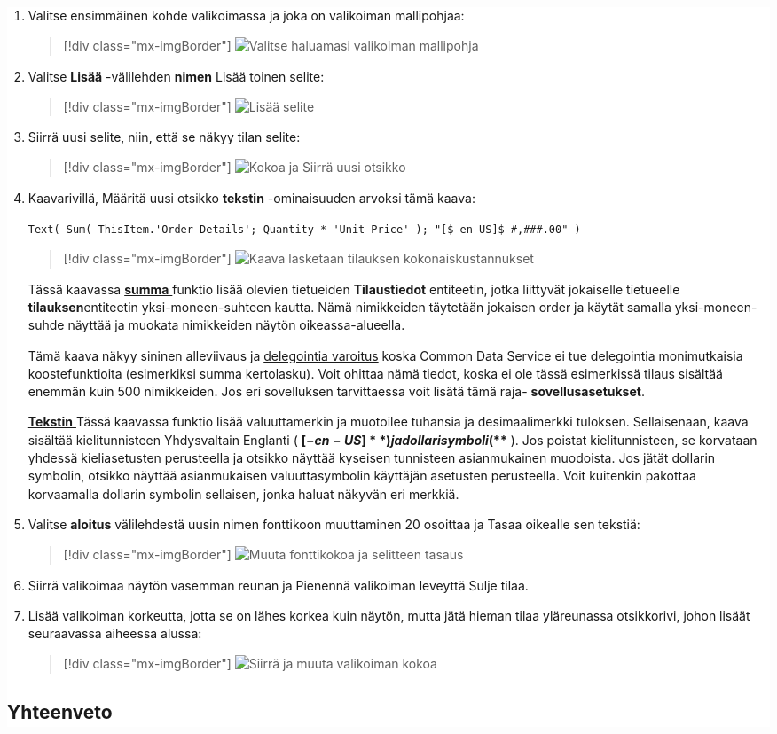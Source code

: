 1. Valitse ensimmäinen kohde valikoimassa ja joka on valikoiman mallipohjaa:

    > [!div class="mx-imgBorder"]
    > ![Valitse haluamasi valikoiman mallipohja](media/northwind-orders-canvas-part1/aggregate-01.png)

1. Valitse **Lisää** -välilehden **nimen** Lisää toinen selite:

    > [!div class="mx-imgBorder"]
    > ![Lisää selite](media/northwind-orders-canvas-part1/aggregate-02.png)

1. Siirrä uusi selite, niin, että se näkyy tilan selite:

    > [!div class="mx-imgBorder"]
    > ![Kokoa ja Siirrä uusi otsikko](media/northwind-orders-canvas-part1/aggregate-03.png)

1. Kaavarivillä, Määritä uusi otsikko **tekstin** -ominaisuuden arvoksi tämä kaava:

    ```powerapps-comma
    Text( Sum( ThisItem.'Order Details'; Quantity * 'Unit Price' ); "[$-en-US]$ #,###.00" )
    ```

    > [!div class="mx-imgBorder"]
    > ![Kaava lasketaan tilauksen kokonaiskustannukset](media/northwind-orders-canvas-part1/aggregate-04.png)

    Tässä kaavassa [ **summa** ](functions/function-aggregates.md) funktio lisää olevien tietueiden **Tilaustiedot** entiteetin, jotka liittyvät jokaiselle tietueelle **tilauksen**entiteetin yksi-moneen-suhteen kautta. Nämä nimikkeiden täytetään jokaisen order ja käytät samalla yksi-moneen-suhde näyttää ja muokata nimikkeiden näytön oikeassa-alueella.

    Tämä kaava näkyy sininen alleviivaus ja [delegointia varoitus](delegation-overview.md) koska Common Data Service ei tue delegointia monimutkaisia koostefunktioita (esimerkiksi summa kertolasku). Voit ohittaa nämä tiedot, koska ei ole tässä esimerkissä tilaus sisältää enemmän kuin 500 nimikkeiden. Jos eri sovelluksen tarvittaessa voit lisätä tämä raja- **sovellusasetukset**.

    [ **Tekstin** ](functions/function-text.md) Tässä kaavassa funktio lisää valuuttamerkin ja muotoilee tuhansia ja desimaalimerkki tuloksen. Sellaisenaan, kaava sisältää kielitunnisteen Yhdysvaltain Englanti ( **[$-en-US]** ) ja dollari symboli ( **$** ). Jos poistat kielitunnisteen, se korvataan yhdessä kieliasetusten perusteella ja otsikko näyttää kyseisen tunnisteen asianmukainen muodoista. Jos jätät dollarin symbolin, otsikko näyttää asianmukaisen valuuttasymbolin käyttäjän asetusten perusteella. Voit kuitenkin pakottaa korvaamalla dollarin symbolin sellaisen, jonka haluat näkyvän eri merkkiä.

1. Valitse **aloitus** välilehdestä uusin nimen fonttikoon muuttaminen 20 osoittaa ja Tasaa oikealle sen tekstiä:

    > [!div class="mx-imgBorder"]
    > ![Muuta fonttikokoa ja selitteen tasaus](media/northwind-orders-canvas-part1/aggregate-05.png)

1. Siirrä valikoimaa näytön vasemman reunan ja Pienennä valikoiman leveyttä Sulje tilaa.

1. Lisää valikoiman korkeutta, jotta se on lähes korkea kuin näytön, mutta jätä hieman tilaa yläreunassa otsikkorivi, johon lisäät seuraavassa aiheessa alussa:

    > [!div class="mx-imgBorder"]
    > ![Siirrä ja muuta valikoiman kokoa](media/northwind-orders-canvas-part1/aggregate-06.png)

## <a name="summary"></a>Yhteenveto
